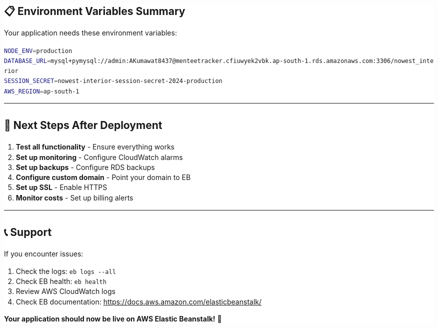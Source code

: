 
## 📋 Environment Variables Summary

Your application needs these environment variables:
```bash
NODE_ENV=production
DATABASE_URL=mysql+pymysql://admin:AKumawat8437@menteetracker.cfiuwyek2vbk.ap-south-1.rds.amazonaws.com:3306/nowest_interior
SESSION_SECRET=nowest-interior-session-secret-2024-production
AWS_REGION=ap-south-1
```

---

## 🎯 Next Steps After Deployment

1. **Test all functionality** - Ensure everything works
2. **Set up monitoring** - Configure CloudWatch alarms
3. **Set up backups** - Configure RDS backups
4. **Configure custom domain** - Point your domain to EB
5. **Set up SSL** - Enable HTTPS
6. **Monitor costs** - Set up billing alerts

---

## 📞 Support

If you encounter issues:
1. Check the logs: `eb logs --all`
2. Check EB health: `eb health`
3. Review AWS CloudWatch logs
4. Check EB documentation: https://docs.aws.amazon.com/elasticbeanstalk/

**Your application should now be live on AWS Elastic Beanstalk!** 🎉
